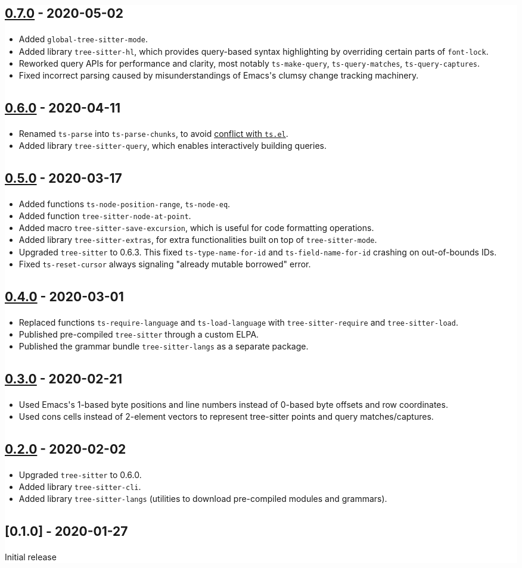 ## [0.7.0] - 2020-05-02
- Added `global-tree-sitter-mode`.
- Added library `tree-sitter-hl`, which provides query-based syntax highlighting by overriding certain parts of `font-lock`.
- Reworked query APIs for performance and clarity, most notably `ts-make-query`, `ts-query-matches`, `ts-query-captures`.
- Fixed incorrect parsing caused by misunderstandings of Emacs's clumsy change tracking machinery.

## [0.6.0] - 2020-04-11
- Renamed `ts-parse` into `ts-parse-chunks`, to avoid [conflict with `ts.el`](https://github.com/emacs-tree-sitter/elisp-tree-sitter/issues/35).
- Added library `tree-sitter-query`, which enables interactively building queries.

## [0.5.0] - 2020-03-17
- Added functions `ts-node-position-range`, `ts-node-eq`.
- Added function `tree-sitter-node-at-point`.
- Added macro `tree-sitter-save-excursion`, which is useful for code formatting operations.
- Added library `tree-sitter-extras`, for extra functionalities built on top of `tree-sitter-mode`.
- Upgraded `tree-sitter` to 0.6.3. This fixed `ts-type-name-for-id` and `ts-field-name-for-id` crashing on out-of-bounds IDs.
- Fixed `ts-reset-cursor` always signaling "already mutable borrowed" error.

## [0.4.0] - 2020-03-01

- Replaced functions `ts-require-language` and `ts-load-language` with `tree-sitter-require` and `tree-sitter-load`.
- Published pre-compiled `tree-sitter` through a custom ELPA.
- Published the grammar bundle `tree-sitter-langs` as a separate package.

## [0.3.0] - 2020-02-21
- Used Emacs's 1-based byte positions and line numbers instead of 0-based byte offsets and row coordinates.
- Used cons cells instead of 2-element vectors to represent tree-sitter points and query matches/captures.

## [0.2.0] - 2020-02-02
- Upgraded `tree-sitter` to 0.6.0.
- Added library `tree-sitter-cli`.
- Added library `tree-sitter-langs` (utilities to download pre-compiled modules and grammars).

## [0.1.0] - 2020-01-27
Initial release

[Unreleased]: https://github.com/emacs-tree-sitter/elisp-tree-sitter/compare/0.18.0...HEAD
[0.18.0]: https://github.com/emacs-tree-sitter/elisp-tree-sitter/compare/0.17.0...0.18.0
[0.17.0]: https://github.com/emacs-tree-sitter/elisp-tree-sitter/compare/0.16.1...0.17.0
[0.16.1]: https://github.com/emacs-tree-sitter/elisp-tree-sitter/compare/0.16.0...0.16.1
[0.16.0]: https://github.com/emacs-tree-sitter/elisp-tree-sitter/compare/0.15.2...0.16.0
[0.15.2]: https://github.com/emacs-tree-sitter/elisp-tree-sitter/compare/0.15.1...0.15.2
[0.15.1]: https://github.com/emacs-tree-sitter/elisp-tree-sitter/compare/0.15.0...0.15.1
[0.15.0]: https://github.com/emacs-tree-sitter/elisp-tree-sitter/compare/0.14.0...0.15.0
[0.14.0]: https://github.com/emacs-tree-sitter/elisp-tree-sitter/compare/0.13.1...0.14.0
[0.13.1]: https://github.com/emacs-tree-sitter/elisp-tree-sitter/compare/0.13.0...0.13.1
[0.13.0]: https://github.com/emacs-tree-sitter/elisp-tree-sitter/compare/0.12.2...0.13.0
[0.12.2]: https://github.com/emacs-tree-sitter/elisp-tree-sitter/compare/0.12.1...0.12.2
[0.12.1]: https://github.com/emacs-tree-sitter/elisp-tree-sitter/compare/0.12.0...0.12.1
[0.12.0]: https://github.com/emacs-tree-sitter/elisp-tree-sitter/compare/0.11.1...0.12.0
[0.11.1]: https://github.com/emacs-tree-sitter/elisp-tree-sitter/compare/0.11.0...0.11.1
[0.11.0]: https://github.com/emacs-tree-sitter/elisp-tree-sitter/compare/0.10.0...0.11.0
[0.10.0]: https://github.com/emacs-tree-sitter/elisp-tree-sitter/compare/0.9.2...0.10.0
[0.9.2]: https://github.com/emacs-tree-sitter/elisp-tree-sitter/compare/0.9.1...0.9.2
[0.9.1]: https://github.com/emacs-tree-sitter/elisp-tree-sitter/compare/0.9.0...0.9.1
[0.9.0]: https://github.com/emacs-tree-sitter/elisp-tree-sitter/compare/0.8.3...0.9.0
[0.8.3]: https://github.com/emacs-tree-sitter/elisp-tree-sitter/compare/0.8.2...0.8.3
[0.8.2]: https://github.com/emacs-tree-sitter/elisp-tree-sitter/compare/0.8.1...0.8.2
[0.8.1]: https://github.com/emacs-tree-sitter/elisp-tree-sitter/compare/0.8.0...0.8.1
[0.8.0]: https://github.com/emacs-tree-sitter/elisp-tree-sitter/compare/0.7.0...0.8.0
[0.7.0]: https://github.com/emacs-tree-sitter/elisp-tree-sitter/compare/0.6.0...0.7.0
[0.6.0]: https://github.com/emacs-tree-sitter/elisp-tree-sitter/compare/0.5.0...0.6.0
[0.5.0]: https://github.com/emacs-tree-sitter/elisp-tree-sitter/compare/0.4.0...0.5.0
[0.4.0]: https://github.com/emacs-tree-sitter/elisp-tree-sitter/compare/0.3.0...0.4.0
[0.3.0]: https://github.com/emacs-tree-sitter/elisp-tree-sitter/compare/0.2.0...0.3.0
[0.2.0]: https://github.com/emacs-tree-sitter/elisp-tree-sitter/compare/0.1.0...0.2.0
